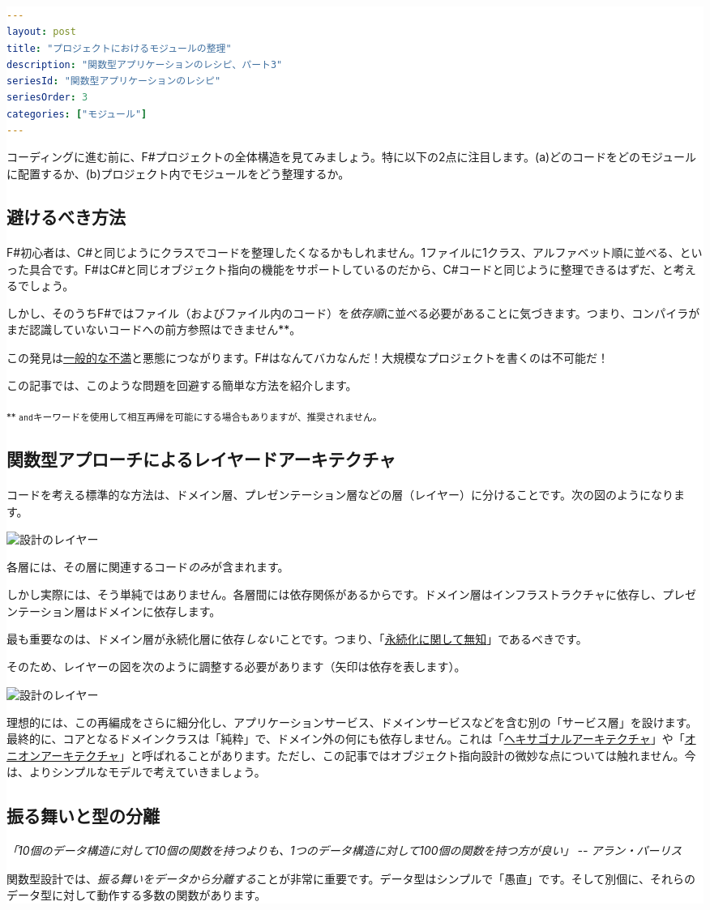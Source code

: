 ```yaml
---
layout: post
title: "プロジェクトにおけるモジュールの整理"
description: "関数型アプリケーションのレシピ、パート3"
seriesId: "関数型アプリケーションのレシピ"
seriesOrder: 3
categories: ["モジュール"]
---
```


コーディングに進む前に、F#プロジェクトの全体構造を見てみましょう。特に以下の2点に注目します。(a)どのコードをどのモジュールに配置するか、(b)プロジェクト内でモジュールをどう整理するか。

## 避けるべき方法

F#初心者は、C#と同じようにクラスでコードを整理したくなるかもしれません。1ファイルに1クラス、アルファベット順に並べる、といった具合です。F#はC#と同じオブジェクト指向の機能をサポートしているのだから、C#コードと同じように整理できるはずだ、と考えるでしょう。

しかし、そのうちF#ではファイル（およびファイル内のコード）を*依存順*に並べる必要があることに気づきます。つまり、コンパイラがまだ認識していないコードへの前方参照はできません**。

この発見は[一般的な不満](https://www.oliversturm.com/blog/2008/05/20/f-compiler-considered-too-linear/)と悪態につながります。F#はなんてバカなんだ！大規模なプロジェクトを書くのは不可能だ！

この記事では、このような問題を回避する簡単な方法を紹介します。

<sub>** `and`キーワードを使用して相互再帰を可能にする場合もありますが、推奨されません。</sub>

## 関数型アプローチによるレイヤードアーキテクチャ

コードを考える標準的な方法は、ドメイン層、プレゼンテーション層などの層（レイヤー）に分けることです。次の図のようになります。

![設計のレイヤー](@assets/img/Recipe_DesignLayers1.png)

各層には、その層に関連するコード*のみ*が含まれます。

しかし実際には、そう単純ではありません。各層間には依存関係があるからです。ドメイン層はインフラストラクチャに依存し、プレゼンテーション層はドメインに依存します。

最も重要なのは、ドメイン層が永続化層に依存*しない*ことです。つまり、「[永続化に関して無知](https://stackoverflow.com/questions/905498/what-are-the-benefits-of-persistence-ignorance)」であるべきです。

そのため、レイヤーの図を次のように調整する必要があります（矢印は依存を表します）。

![設計のレイヤー](@assets/img/Recipe_DesignLayers1a.png)

理想的には、この再編成をさらに細分化し、アプリケーションサービス、ドメインサービスなどを含む別の「サービス層」を設けます。最終的に、コアとなるドメインクラスは「純粋」で、ドメイン外の何にも依存しません。これは「[ヘキサゴナルアーキテクチャ](https://alistair.cockburn.us/hexagonal-architecture/)」や「[オニオンアーキテクチャ](https://jeffreypalermo.com/2008/07/the-onion-architecture-part-1/)」と呼ばれることがあります。ただし、この記事ではオブジェクト指向設計の微妙な点については触れません。今は、よりシンプルなモデルで考えていきましょう。

## 振る舞いと型の分離

*「10個のデータ構造に対して10個の関数を持つよりも、1つのデータ構造に対して100個の関数を持つ方が良い」 -- アラン・パーリス*

関数型設計では、*振る舞いをデータから分離する*ことが非常に重要です。データ型はシンプルで「愚直」です。そして別個に、それらのデータ型に対して動作する多数の関数があります。
